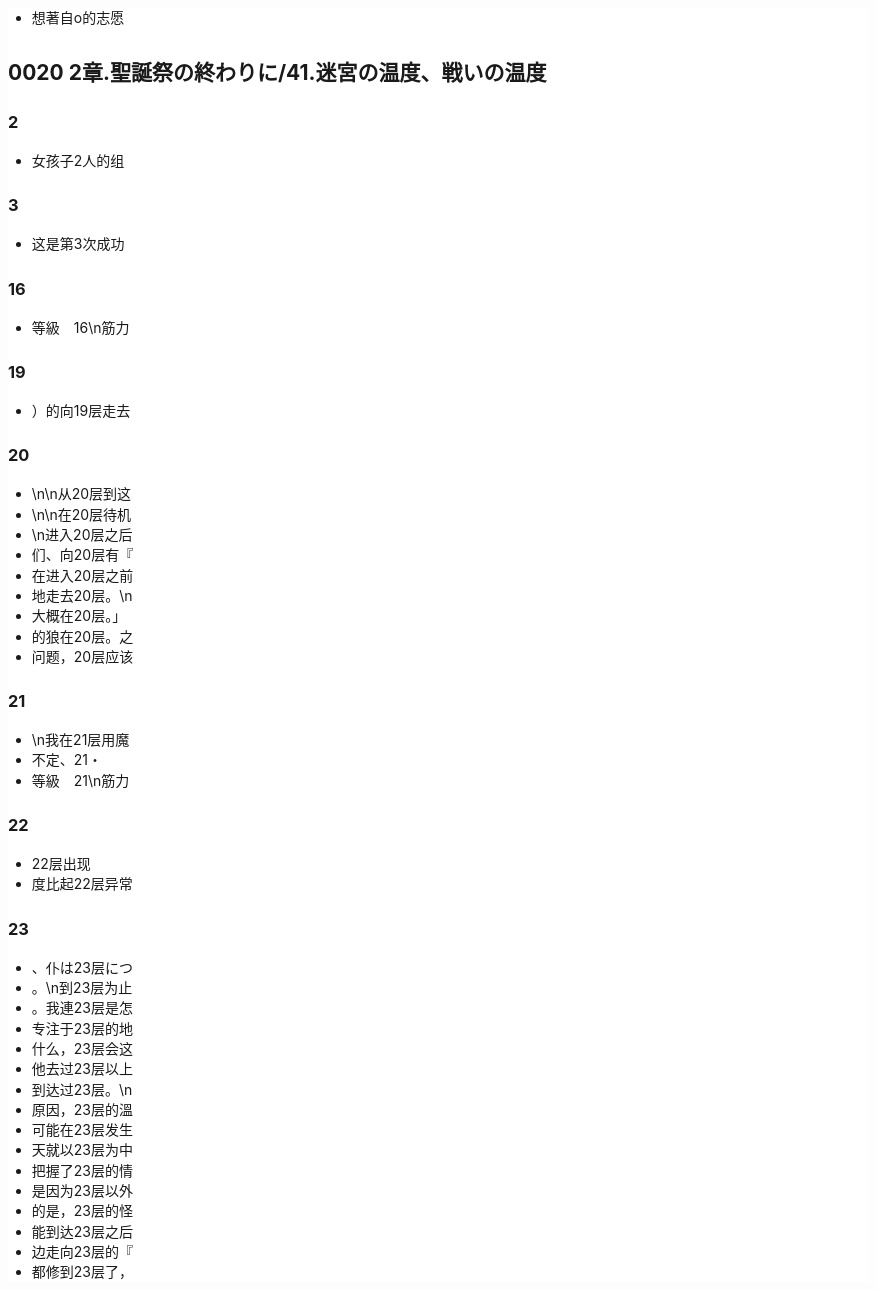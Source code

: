 - 想著自o的志愿


## 0020 2章.聖誕祭の終わりに/41.迷宮の温度、戦いの温度

### 2

- 女孩子2人的组

### 3

- 这是第3次成功

### 16

- 等級　16\n筋力

### 19

- ）的向19层走去

### 20

- \n\n从20层到这
- \n\n在20层待机
- \n进入20层之后
- 们、向20层有『
- 在进入20层之前
- 地走去20层。\n
- 大概在20层。」
- 的狼在20层。之
- 问题，20层应该

### 21

- \n我在21层用魔
- 不定、21・
- 等級　21\n筋力

### 22

- 22层出现
- 度比起22层异常

### 23

- 、仆は23层につ
- 。\n到23层为止
- 。我連23层是怎
- 专注于23层的地
- 什么，23层会这
- 他去过23层以上
- 到达过23层。\n
- 原因，23层的溫
- 可能在23层发生
- 天就以23层为中
- 把握了23层的情
- 是因为23层以外
- 的是，23层的怪
- 能到达23层之后
- 边走向23层的『
- 都修到23层了，
